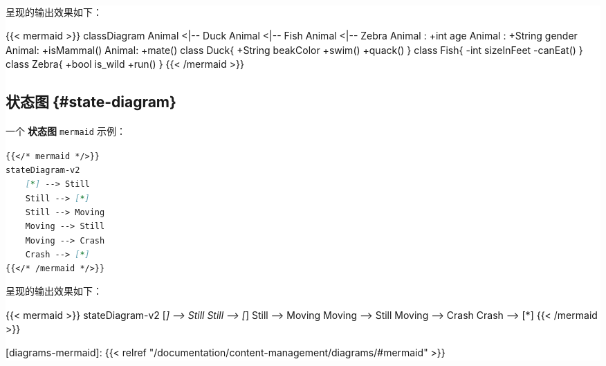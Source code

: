 呈现的输出效果如下：

{{< mermaid >}}
classDiagram
    Animal <|-- Duck
    Animal <|-- Fish
    Animal <|-- Zebra
    Animal : +int age
    Animal : +String gender
    Animal: +isMammal()
    Animal: +mate()
    class Duck{
        +String beakColor
        +swim()
        +quack()
    }
    class Fish{
        -int sizeInFeet
        -canEat()
    }
    class Zebra{
        +bool is_wild
        +run()
    }
{{< /mermaid >}}

## 状态图 {#state-diagram}

一个 **状态图** `mermaid` 示例：

```markdown
{{</* mermaid */>}}
stateDiagram-v2
    [*] --> Still
    Still --> [*]
    Still --> Moving
    Moving --> Still
    Moving --> Crash
    Crash --> [*]
{{</* /mermaid */>}}
```

呈现的输出效果如下：

{{< mermaid >}}
stateDiagram-v2
    [*] --> Still
    Still --> [*]
    Still --> Moving
    Moving --> Still
    Moving --> Crash
    Crash --> [*]
{{< /mermaid >}}


[mermaid]: https://mermaid.js.org/
[theme-default]: https://github.com/mermaid-js/mermaid/blob/develop/packages/mermaid/src/themes/theme-default.js
[theme-neutral]: https://github.com/mermaid-js/mermaid/blob/develop/packages/mermaid/src/themes/theme-neutral.js
[theme-dark]: https://github.com/mermaid-js/mermaid/blob/develop/packages/mermaid/src/themes/theme-dark.js
[theme-forest]: https://github.com/mermaid-js/mermaid/blob/develop/packages/mermaid/src/themes/theme-forest.js
[theme-base]: https://github.com/mermaid-js/mermaid/blob/develop/packages/mermaid/src/themes/theme-base.js
[mermaid-theming]: https://mermaid.js.org/config/theming.html
[diagrams-mermaid]: {{< relref "/documentation/content-management/diagrams/#mermaid" >}}